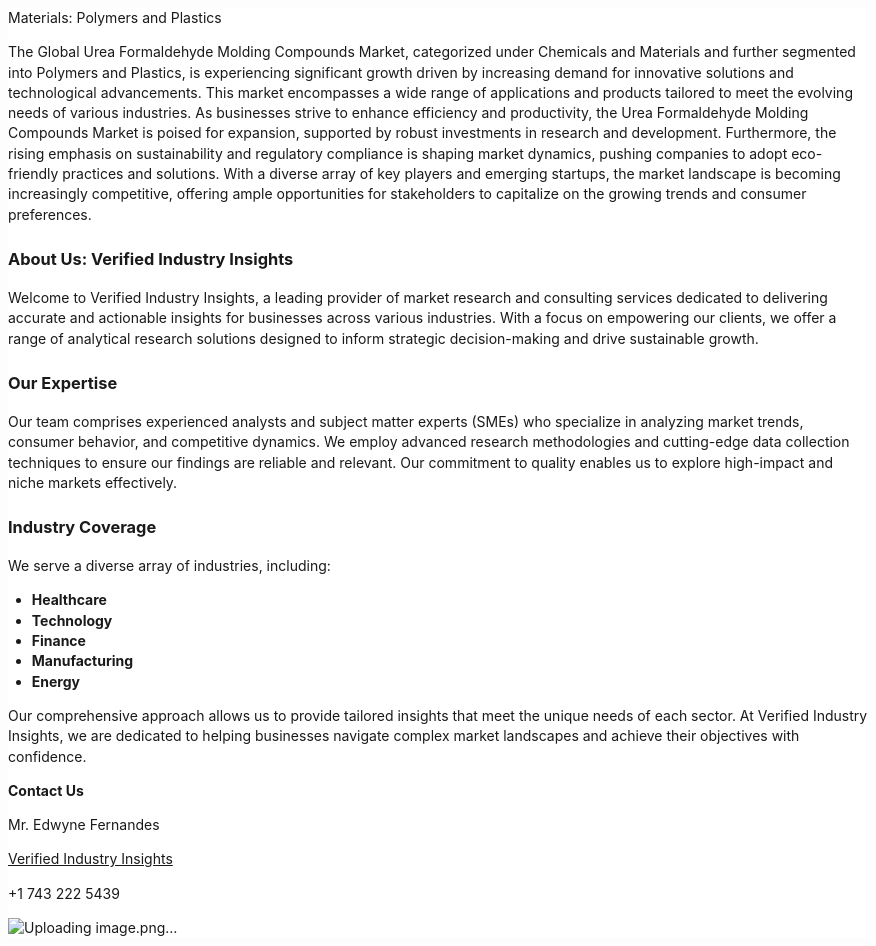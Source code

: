 Materials: Polymers and Plastics </h3><p>The Global Urea Formaldehyde Molding Compounds Market, categorized under Chemicals and Materials and further segmented into Polymers and Plastics, is experiencing significant growth driven by increasing demand for innovative solutions and technological advancements. This market encompasses a wide range of applications and products tailored to meet the evolving needs of various industries. As businesses strive to enhance efficiency and productivity, the Urea Formaldehyde Molding Compounds Market is poised for expansion, supported by robust investments in research and development. Furthermore, the rising emphasis on sustainability and regulatory compliance is shaping market dynamics, pushing companies to adopt eco-friendly practices and solutions. With a diverse array of key players and emerging startups, the market landscape is becoming increasingly competitive, offering ample opportunities for stakeholders to capitalize on the growing trends and consumer preferences.</p><h3>About Us: Verified Industry Insights</h3><p>Welcome to Verified Industry Insights, a leading provider of market research and consulting services dedicated to delivering accurate and actionable insights for businesses across various industries. With a focus on empowering our clients, we offer a range of analytical research solutions designed to inform strategic decision-making and drive sustainable growth.</p><h3>Our Expertise</h3><p>Our team comprises experienced analysts and subject matter experts (SMEs) who specialize in analyzing market trends, consumer behavior, and competitive dynamics. We employ advanced research methodologies and cutting-edge data collection techniques to ensure our findings are reliable and relevant. Our commitment to quality enables us to explore high-impact and niche markets effectively.</p><h3>Industry Coverage</h3><p>We serve a diverse array of industries, including:</p><ul><li><strong>Healthcare</strong></li><li><strong>Technology</strong></li><li><strong>Finance</strong></li><li><strong>Manufacturing</strong></li><li><strong>Energy</strong></li></ul><p>Our comprehensive approach allows us to provide tailored insights that meet the unique needs of each sector. At Verified Industry Insights, we are dedicated to helping businesses navigate complex market landscapes and achieve their objectives with confidence.</p><p><strong>Contact Us</strong></p><p>Mr. Edwyne Fernandes</p><p><a href="https://www.verifiedindustryinsights.com/">Verified Industry Insights</a></p><p>+1 743 222 5439</p>
![Uploading image.png…]()
